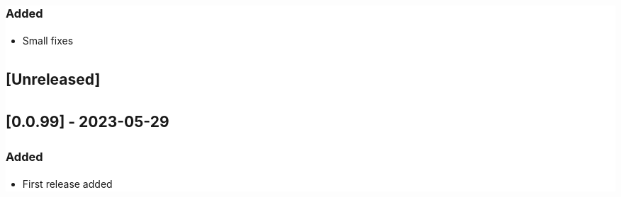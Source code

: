 ### Added

- Small fixes

## [Unreleased]

## [0.0.99] - 2023-05-29

### Added

- First release added



